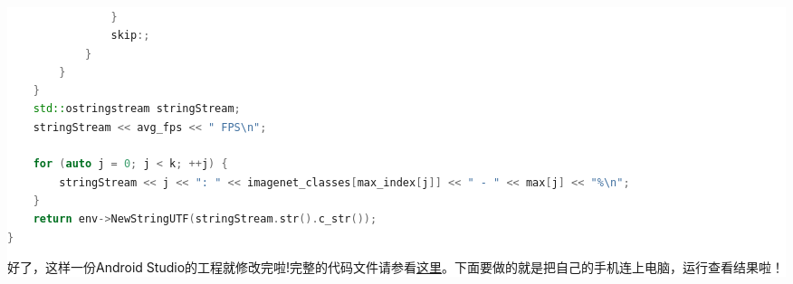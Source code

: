 ```cpp
                }
                skip:;
            }
        }
    }
    std::ostringstream stringStream;
    stringStream << avg_fps << " FPS\n";

    for (auto j = 0; j < k; ++j) {
        stringStream << j << ": " << imagenet_classes[max_index[j]] << " - " << max[j] << "%\n";
    }
    return env->NewStringUTF(stringStream.str().c_str());
}
```

好了，这样一份Android Studio的工程就修改完啦!完整的代码文件请参看[这里](https://github.com/Microsoft/ai-edu/tree/master/B-%E6%95%99%E5%AD%A6%E6%A1%88%E4%BE%8B%E4%B8%8E%E5%AE%9E%E8%B7%B5/B6-%E4%BA%BA%E5%B7%A5%E6%99%BA%E8%83%BD%E5%9F%BA%E6%9C%AC%E5%8E%9F%E7%90%86%E7%AE%80%E6%98%8E%E6%95%99%E7%A8%8B/%E5%BE%AE%E8%BD%AF-%E6%96%B9%E6%A1%881/11.3)。下面要做的就是把自己的手机连上电脑，运行查看结果啦！